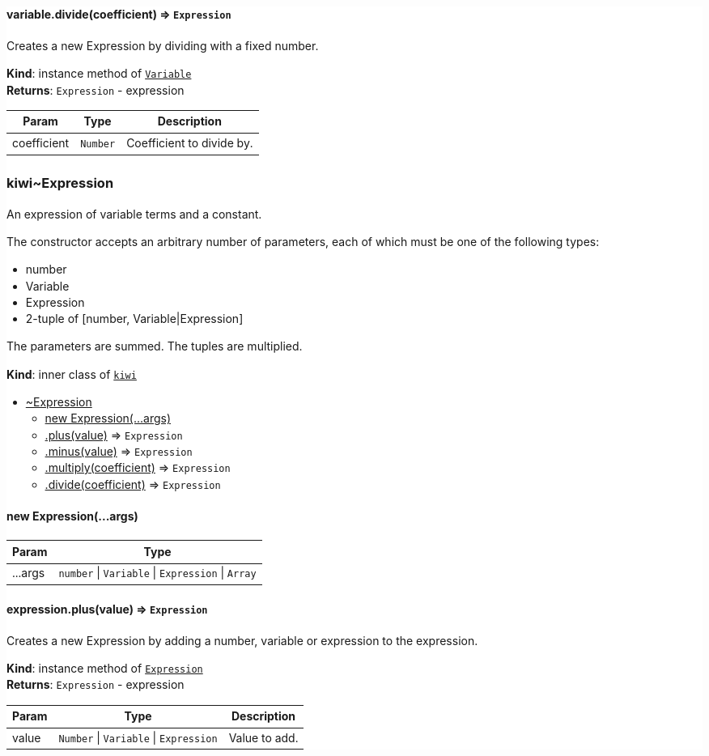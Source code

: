 <a name="module_kiwi..Variable+divide"></a>

#### variable.divide(coefficient) ⇒ <code>Expression</code>

Creates a new Expression by dividing with a fixed number.

**Kind**: instance method of [<code>Variable</code>](#module_kiwi..Variable)  
**Returns**: <code>Expression</code> - expression

| Param       | Type                | Description               |
| ----------- | ------------------- | ------------------------- |
| coefficient | <code>Number</code> | Coefficient to divide by. |

<a name="module_kiwi..Expression"></a>

### kiwi~Expression

An expression of variable terms and a constant.

The constructor accepts an arbitrary number of parameters,
each of which must be one of the following types:

- number
- Variable
- Expression
- 2-tuple of [number, Variable|Expression]

The parameters are summed. The tuples are multiplied.

**Kind**: inner class of [<code>kiwi</code>](#module_kiwi)

- [~Expression](#module_kiwi..Expression)
  - [new Expression(...args)](#new_module_kiwi..Expression_new)
  - [.plus(value)](#module_kiwi..Expression+plus) ⇒ <code>Expression</code>
  - [.minus(value)](#module_kiwi..Expression+minus) ⇒ <code>Expression</code>
  - [.multiply(coefficient)](#module_kiwi..Expression+multiply) ⇒ <code>Expression</code>
  - [.divide(coefficient)](#module_kiwi..Expression+divide) ⇒ <code>Expression</code>

<a name="new_module_kiwi..Expression_new"></a>

#### new Expression(...args)

| Param   | Type                                                                                          |
| ------- | --------------------------------------------------------------------------------------------- |
| ...args | <code>number</code> \| <code>Variable</code> \| <code>Expression</code> \| <code>Array</code> |

<a name="module_kiwi..Expression+plus"></a>

#### expression.plus(value) ⇒ <code>Expression</code>

Creates a new Expression by adding a number, variable or expression
to the expression.

**Kind**: instance method of [<code>Expression</code>](#module_kiwi..Expression)  
**Returns**: <code>Expression</code> - expression

| Param | Type                                                                    | Description   |
| ----- | ----------------------------------------------------------------------- | ------------- |
| value | <code>Number</code> \| <code>Variable</code> \| <code>Expression</code> | Value to add. |
